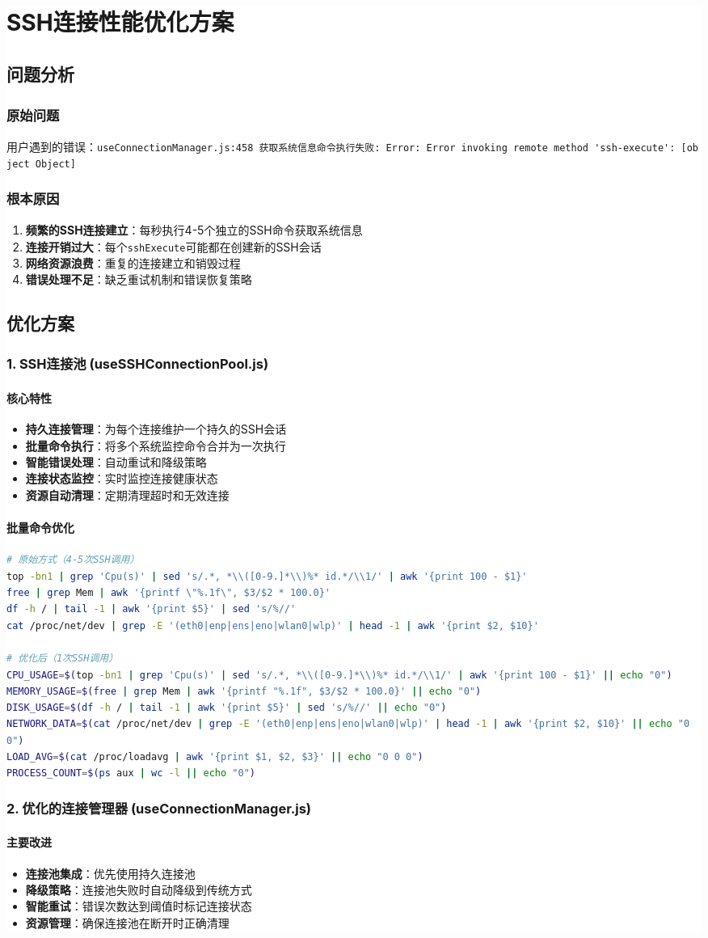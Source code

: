 # SSH连接性能优化方案

## 问题分析

### 原始问题
用户遇到的错误：`useConnectionManager.js:458 获取系统信息命令执行失败: Error: Error invoking remote method 'ssh-execute': [object Object]`

### 根本原因
1. **频繁的SSH连接建立**：每秒执行4-5个独立的SSH命令获取系统信息
2. **连接开销过大**：每个`sshExecute`可能都在创建新的SSH会话
3. **网络资源浪费**：重复的连接建立和销毁过程
4. **错误处理不足**：缺乏重试机制和错误恢复策略

## 优化方案

### 1. SSH连接池 (useSSHConnectionPool.js)

#### 核心特性
- **持久连接管理**：为每个连接维护一个持久的SSH会话
- **批量命令执行**：将多个系统监控命令合并为一次执行
- **智能错误处理**：自动重试和降级策略
- **连接状态监控**：实时监控连接健康状态
- **资源自动清理**：定期清理超时和无效连接

#### 批量命令优化
```bash
# 原始方式（4-5次SSH调用）
top -bn1 | grep 'Cpu(s)' | sed 's/.*, *\\([0-9.]*\\)%* id.*/\\1/' | awk '{print 100 - $1}'
free | grep Mem | awk '{printf \"%.1f\", $3/$2 * 100.0}'
df -h / | tail -1 | awk '{print $5}' | sed 's/%//'
cat /proc/net/dev | grep -E '(eth0|enp|ens|eno|wlan0|wlp)' | head -1 | awk '{print $2, $10}'

# 优化后（1次SSH调用）
CPU_USAGE=$(top -bn1 | grep 'Cpu(s)' | sed 's/.*, *\\([0-9.]*\\)%* id.*/\\1/' | awk '{print 100 - $1}' || echo "0")
MEMORY_USAGE=$(free | grep Mem | awk '{printf "%.1f", $3/$2 * 100.0}' || echo "0")
DISK_USAGE=$(df -h / | tail -1 | awk '{print $5}' | sed 's/%//' || echo "0")
NETWORK_DATA=$(cat /proc/net/dev | grep -E '(eth0|enp|ens|eno|wlan0|wlp)' | head -1 | awk '{print $2, $10}' || echo "0 0")
LOAD_AVG=$(cat /proc/loadavg | awk '{print $1, $2, $3}' || echo "0 0 0")
PROCESS_COUNT=$(ps aux | wc -l || echo "0")
```

### 2. 优化的连接管理器 (useConnectionManager.js)

#### 主要改进
- **连接池集成**：优先使用持久连接池
- **降级策略**：连接池失败时自动降级到传统方式
- **智能重试**：错误次数达到阈值时标记连接状态
- **资源管理**：确保连接池在断开时正确清理

